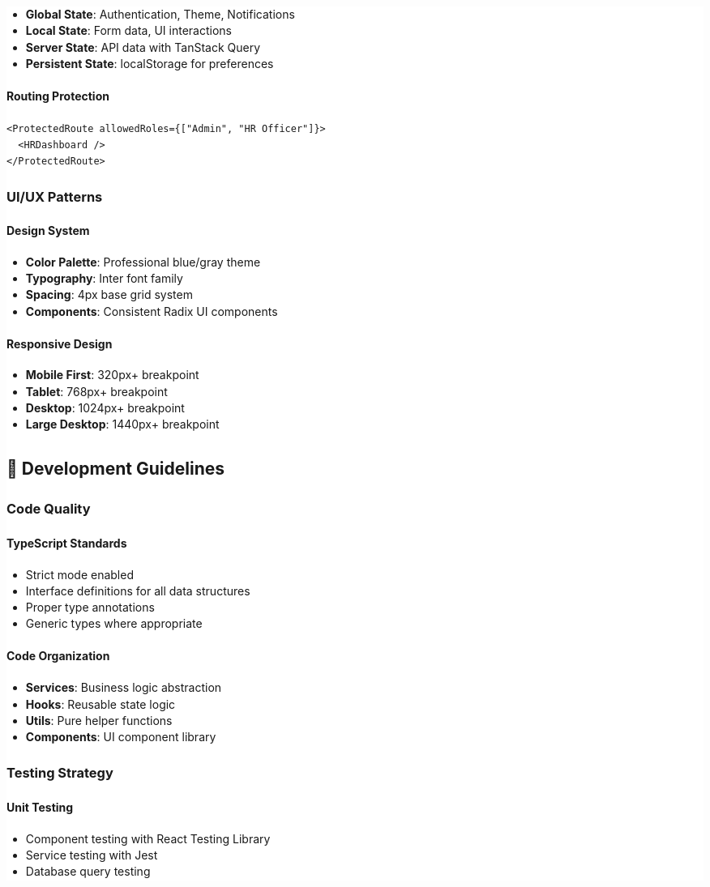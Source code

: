 - **Global State**: Authentication, Theme, Notifications
- **Local State**: Form data, UI interactions
- **Server State**: API data with TanStack Query
- **Persistent State**: localStorage for preferences

#### Routing Protection

```tsx
<ProtectedRoute allowedRoles={["Admin", "HR Officer"]}>
  <HRDashboard />
</ProtectedRoute>
```

### UI/UX Patterns

#### Design System

- **Color Palette**: Professional blue/gray theme
- **Typography**: Inter font family
- **Spacing**: 4px base grid system
- **Components**: Consistent Radix UI components

#### Responsive Design

- **Mobile First**: 320px+ breakpoint
- **Tablet**: 768px+ breakpoint
- **Desktop**: 1024px+ breakpoint
- **Large Desktop**: 1440px+ breakpoint

## 🔧 Development Guidelines

### Code Quality

#### TypeScript Standards

- Strict mode enabled
- Interface definitions for all data structures
- Proper type annotations
- Generic types where appropriate

#### Code Organization

- **Services**: Business logic abstraction
- **Hooks**: Reusable state logic
- **Utils**: Pure helper functions
- **Components**: UI component library

### Testing Strategy

#### Unit Testing

- Component testing with React Testing Library
- Service testing with Jest
- Database query testing
